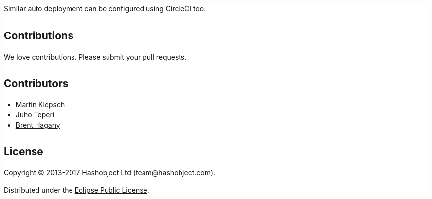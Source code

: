 Similar auto deployment can be configured using [CircleCI](http://circleci.com) too.

## Contributions

We love contributions. Please submit your pull requests.

## Contributors

- [Martin Klepsch](https://github.com/martinklepsch)
- [Juho Teperi](https://github.com/Deraen)
- [Brent Hagany](https://github.com/bhagany)

## License

Copyright © 2013-2017 Hashobject Ltd (team@hashobject.com).

Distributed under the [Eclipse Public License](http://opensource.org/licenses/eclipse-1.0).
